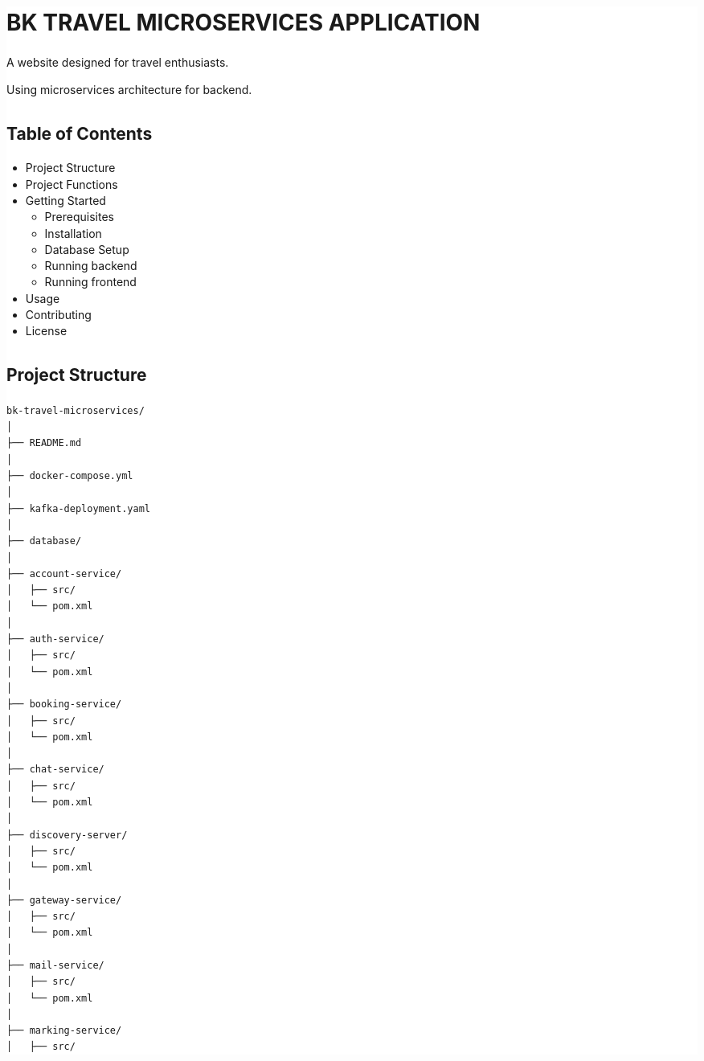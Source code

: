 # BK TRAVEL MICROSERVICES APPLICATION

A website designed for travel enthusiasts.

Using microservices architecture for backend.

## Table of Contents

- Project Structure
- Project Functions
- Getting Started
  - Prerequisites
  - Installation
  - Database Setup
  - Running backend
  - Running frontend
- Usage
- Contributing
- License

## Project Structure

```structure
bk-travel-microservices/
│
├── README.md
│
├── docker-compose.yml
│
├── kafka-deployment.yaml
│
├── database/
│
├── account-service/
│   ├── src/
│   └── pom.xml
│
├── auth-service/
│   ├── src/
│   └── pom.xml
│
├── booking-service/
│   ├── src/
│   └── pom.xml
│
├── chat-service/
│   ├── src/
│   └── pom.xml
│
├── discovery-server/
│   ├── src/
│   └── pom.xml
│
├── gateway-service/
│   ├── src/
│   └── pom.xml
│
├── mail-service/
│   ├── src/
│   └── pom.xml
│
├── marking-service/
│   ├── src/
```